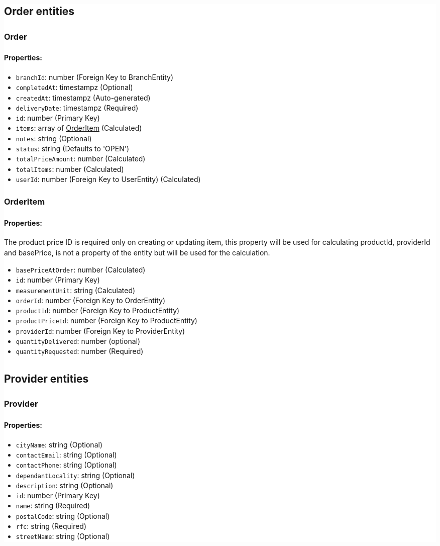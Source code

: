 ## Order entities

### Order

#### Properties:

- `branchId`: number (Foreign Key to BranchEntity)
- `completedAt`: timestampz (Optional)
- `createdAt`: timestampz (Auto-generated)
- `deliveryDate`: timestampz (Required)
- `id`: number (Primary Key)
- `items`: array of [OrderItem](#orderitem) (Calculated)
- `notes`: string (Optional)
- `status`: string (Defaults to 'OPEN')
- `totalPriceAmount`: number (Calculated)
- `totalItems`: number (Calculated)
- `userId`: number (Foreign Key to UserEntity) (Calculated)

### OrderItem

#### Properties:

The product price ID is required only on creating or updating item, this property will be used for calculating productId, providerId and basePrice, is not a property of the entity but will be used for the calculation.

- `basePriceAtOrder`: number (Calculated)
- `id`: number (Primary Key)
- `measurementUnit`: string (Calculated)
- `orderId`: number (Foreign Key to OrderEntity)
- `productId`: number (Foreign Key to ProductEntity)
- `productPriceId`: number (Foreign Key to ProductEntity)
- `providerId`: number (Foreign Key to ProviderEntity)
- `quantityDelivered`: number (optional)
- `quantityRequested`: number (Required)

## Provider entities

### Provider

#### Properties:

- `cityName`: string (Optional)
- `contactEmail`: string (Optional)
- `contactPhone`: string (Optional)
- `dependantLocality`: string (Optional)
- `description`: string (Optional)
- `id`: number (Primary Key)
- `name`: string (Required)
- `postalCode`: string (Optional)
- `rfc`: string (Required)
- `streetName`: string (Optional)
